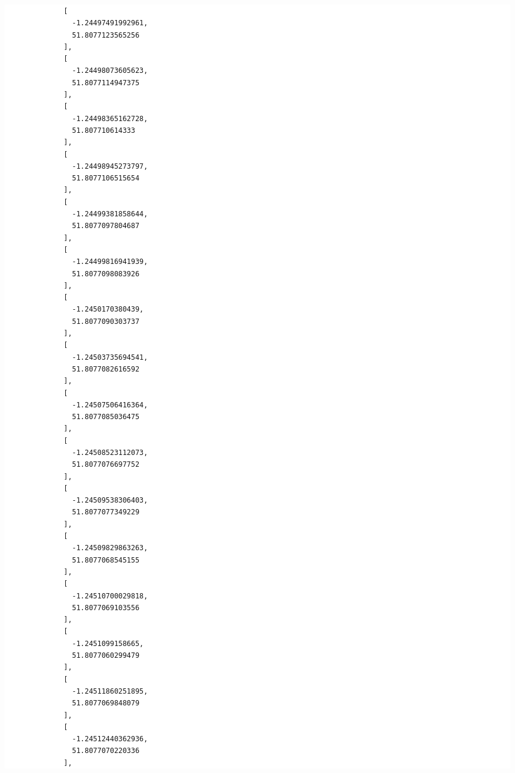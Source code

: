                   [
                    -1.24497491992961,
                    51.8077123565256
                  ],
                  [
                    -1.24498073605623,
                    51.8077114947375
                  ],
                  [
                    -1.24498365162728,
                    51.807710614333
                  ],
                  [
                    -1.24498945273797,
                    51.8077106515654
                  ],
                  [
                    -1.24499381858644,
                    51.8077097804687
                  ],
                  [
                    -1.24499816941939,
                    51.8077098083926
                  ],
                  [
                    -1.2450170380439,
                    51.8077090303737
                  ],
                  [
                    -1.24503735694541,
                    51.8077082616592
                  ],
                  [
                    -1.24507506416364,
                    51.8077085036475
                  ],
                  [
                    -1.24508523112073,
                    51.8077076697752
                  ],
                  [
                    -1.24509538306403,
                    51.8077077349229
                  ],
                  [
                    -1.24509829863263,
                    51.8077068545155
                  ],
                  [
                    -1.24510700029818,
                    51.8077069103556
                  ],
                  [
                    -1.2451099158665,
                    51.8077060299479
                  ],
                  [
                    -1.24511860251895,
                    51.8077069848079
                  ],
                  [
                    -1.24512440362936,
                    51.8077070220336
                  ],